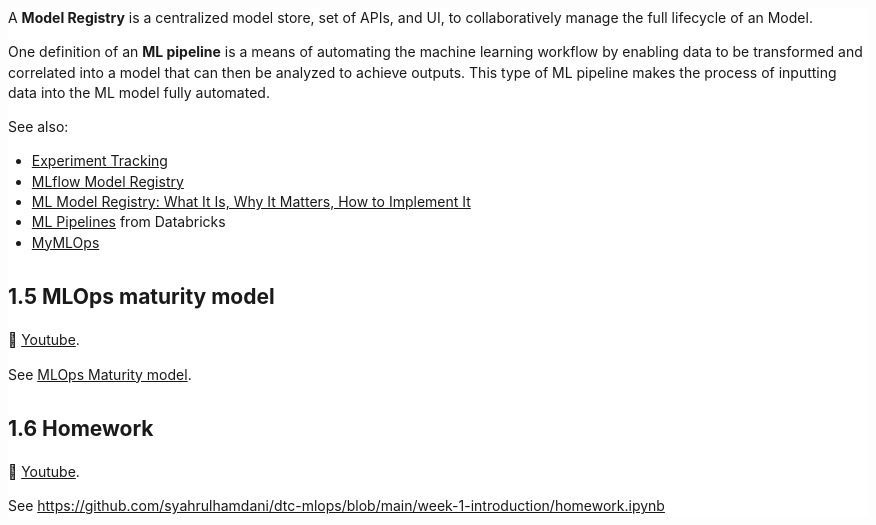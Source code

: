 A **Model Registry**  is a centralized model store, set of APIs, and UI, to collaboratively manage the full lifecycle of an Model.

One definition of an **ML pipeline** is a means of automating the machine learning workflow by enabling data to be transformed and
correlated into a model that can then be analyzed to achieve outputs. This type of ML pipeline makes the process of inputting data
into the ML model fully automated.

See also:

* [Experiment Tracking](https://madewithml.com/courses/mlops/experiment-tracking/)
* [MLflow Model Registry](https://mlflow.org/docs/latest/model-registry.html)
* [ML Model Registry: What It Is, Why It Matters, How to Implement It](https://neptune.ai/blog/ml-model-registry)
* [ML Pipelines](https://www.databricks.com/glossary/what-are-ml-pipelines) from Databricks
* [MyMLOps](https://mymlops.com/builder)

## 1.5 MLOps maturity model

:movie_camera: [Youtube](https://www.youtube.com/watch?v=XwTH8BDGzYk&list=PL3MmuxUbc_hIUISrluw_A7wDSmfOhErJK&index=7).

See [MLOps Maturity model](https://docs.microsoft.com/en-us/azure/architecture/example-scenario/mlops/mlops-maturity-model).

## 1.6 Homework

:movie_camera: [Youtube](https://www.youtube.com/watch?v=feH1PMLyu-Q&list=PL3MmuxUbc_hIUISrluw_A7wDSmfOhErJK&index=10).

See https://github.com/syahrulhamdani/dtc-mlops/blob/main/week-1-introduction/homework.ipynb
